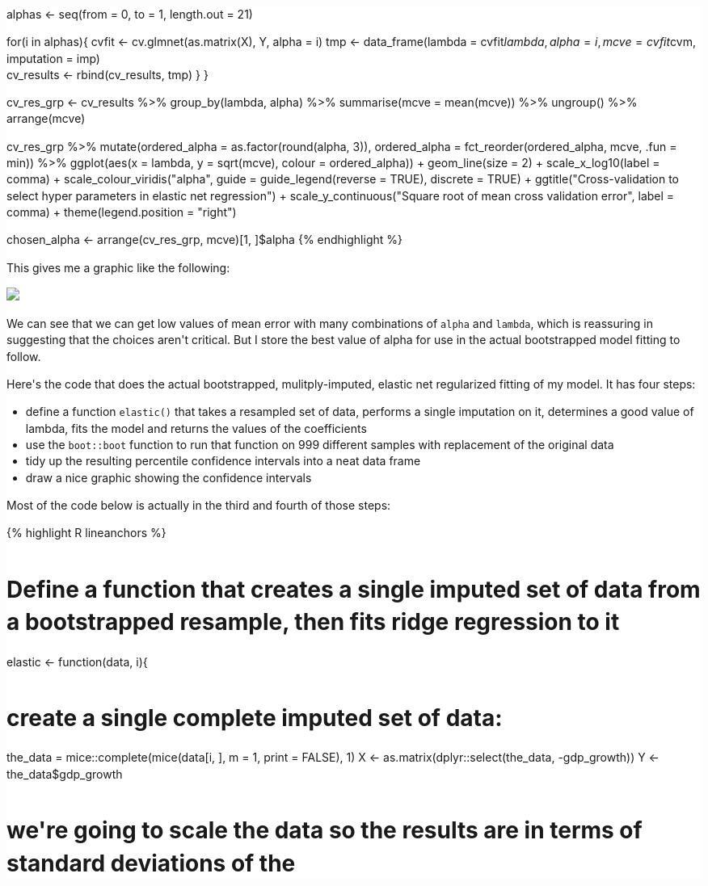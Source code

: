   alphas <- seq(from = 0, to = 1, length.out = 21)
  
  for(i in alphas){
    cvfit <- cv.glmnet(as.matrix(X), Y, alpha = i)
    tmp <- data_frame(lambda = cvfit$lambda, alpha = i, mcve = cvfit$cvm, imputation = imp)   
    cv_results <- rbind(cv_results, tmp)
  }
}

cv_res_grp <- cv_results %>%
  group_by(lambda, alpha) %>%
  summarise(mcve = mean(mcve)) %>%
  ungroup() %>%
  arrange(mcve)

cv_res_grp %>%
  mutate(ordered_alpha = as.factor(round(alpha, 3)),
         ordered_alpha = fct_reorder(ordered_alpha, mcve, .fun = min)) %>%
  ggplot(aes(x = lambda, y = sqrt(mcve), colour = ordered_alpha)) +
  geom_line(size = 2) +
  scale_x_log10(label = comma) +
  scale_colour_viridis("alpha", guide = guide_legend(reverse = TRUE), discrete = TRUE) +
  ggtitle("Cross-validation to select hyper parameters in elastic net regression") +
  scale_y_continuous("Square root of mean cross validation error", label = comma) +
  theme(legend.position = "right")
  
 chosen_alpha <- arrange(cv_res_grp, mcve)[1, ]$alpha
{% endhighlight %}

This gives me a graphic like the following:

<img src='/img/0128-hyper-params-glmnet.svg' width='100%'>

We can see that we can get low values of mean error with many combinations of `alpha` and `lambda`, which is reassuring in suggesting that the choices aren't critical.  But I store the best value of alpha for use in the actual bootstrapped model fitting to follow.

Here's the code that does the actual bootstrapped, mulitply-imputed, elastic net regularized fitting of my model.  It has four steps:

- define a function `elastic()` that takes a resampled set of data, performs a single imputation on it, determines a good value of lambda, fits the model and returns the values of the coefficients
- use the `boot::boot` function to run that function on 999 different samples with replacement of the original data
- tidy up the resulting percentile confidence intervals into a neat data frame
- draw a nice graphic showing the confidence intervals

Most of the code below is actually in the third and fourth of those steps:

{% highlight R lineanchors %}
# Define a function that creates a single imputed set of data from a bootstrapped resample, then fits ridge regression to it
elastic <- function(data, i){
  # create a single complete imputed set of data:
  the_data = mice::complete(mice(data[i, ], m = 1, print = FALSE), 1)
  X <- as.matrix(dplyr::select(the_data, -gdp_growth))
  Y <-  the_data$gdp_growth
  
  # we're going to scale the data so the results are in terms of standard deviations of the 